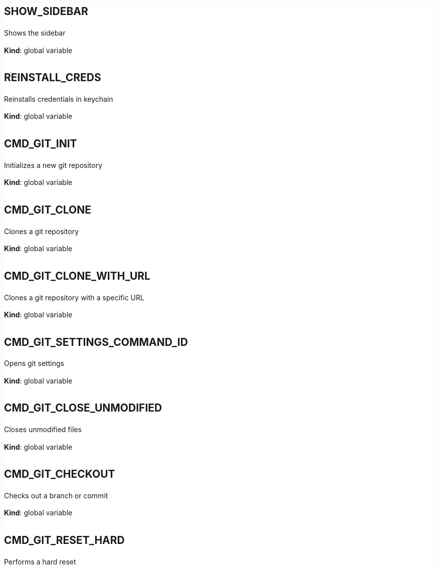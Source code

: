 ## SHOW\_SIDEBAR
Shows the sidebar

**Kind**: global variable  
<a name="REINSTALL_CREDS"></a>

## REINSTALL\_CREDS
Reinstalls credentials in keychain

**Kind**: global variable  
<a name="CMD_GIT_INIT"></a>

## CMD\_GIT\_INIT
Initializes a new git repository

**Kind**: global variable  
<a name="CMD_GIT_CLONE"></a>

## CMD\_GIT\_CLONE
Clones a git repository

**Kind**: global variable  
<a name="CMD_GIT_CLONE_WITH_URL"></a>

## CMD\_GIT\_CLONE\_WITH\_URL
Clones a git repository with a specific URL

**Kind**: global variable  
<a name="CMD_GIT_SETTINGS_COMMAND_ID"></a>

## CMD\_GIT\_SETTINGS\_COMMAND\_ID
Opens git settings

**Kind**: global variable  
<a name="CMD_GIT_CLOSE_UNMODIFIED"></a>

## CMD\_GIT\_CLOSE\_UNMODIFIED
Closes unmodified files

**Kind**: global variable  
<a name="CMD_GIT_CHECKOUT"></a>

## CMD\_GIT\_CHECKOUT
Checks out a branch or commit

**Kind**: global variable  
<a name="CMD_GIT_RESET_HARD"></a>

## CMD\_GIT\_RESET\_HARD
Performs a hard reset

